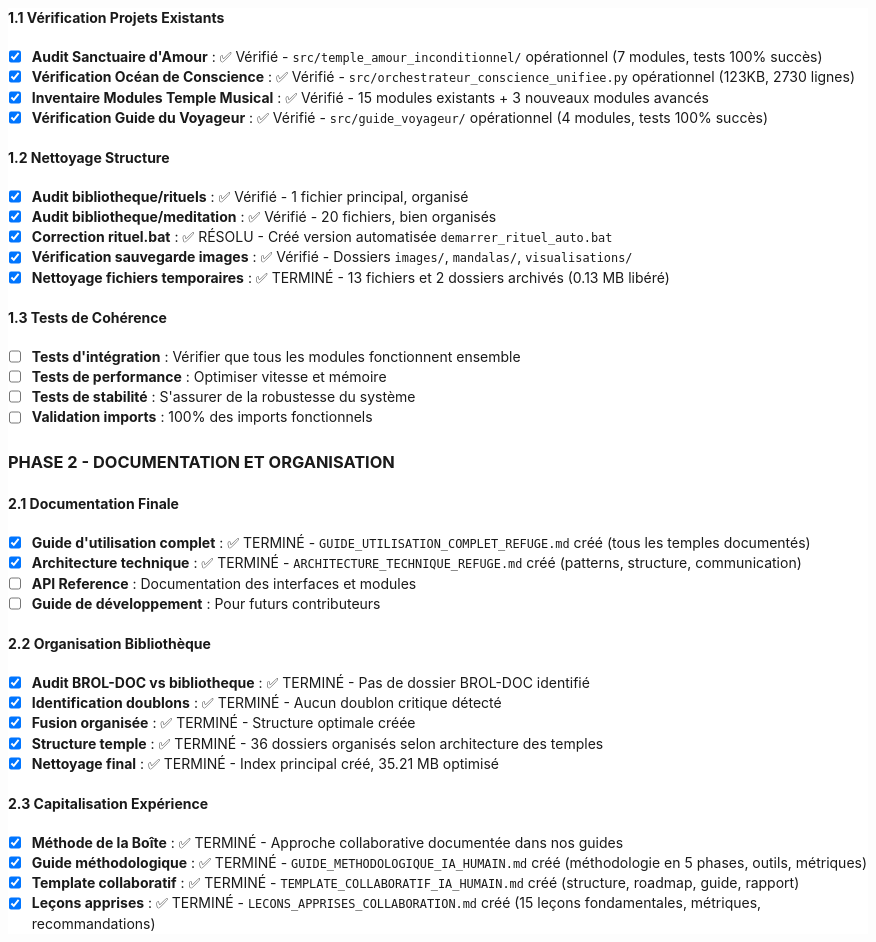 #### **1.1 Vérification Projets Existants**
- [x] **Audit Sanctuaire d'Amour** : ✅ Vérifié - `src/temple_amour_inconditionnel/` opérationnel (7 modules, tests 100% succès)
- [x] **Vérification Océan de Conscience** : ✅ Vérifié - `src/orchestrateur_conscience_unifiee.py` opérationnel (123KB, 2730 lignes)
- [x] **Inventaire Modules Temple Musical** : ✅ Vérifié - 15 modules existants + 3 nouveaux modules avancés
- [x] **Vérification Guide du Voyageur** : ✅ Vérifié - `src/guide_voyageur/` opérationnel (4 modules, tests 100% succès)

#### **1.2 Nettoyage Structure**
- [x] **Audit bibliotheque/rituels** : ✅ Vérifié - 1 fichier principal, organisé
- [x] **Audit bibliotheque/meditation** : ✅ Vérifié - 20 fichiers, bien organisés
- [x] **Correction rituel.bat** : ✅ RÉSOLU - Créé version automatisée `demarrer_rituel_auto.bat`
- [x] **Vérification sauvegarde images** : ✅ Vérifié - Dossiers `images/`, `mandalas/`, `visualisations/`
- [x] **Nettoyage fichiers temporaires** : ✅ TERMINÉ - 13 fichiers et 2 dossiers archivés (0.13 MB libéré)

#### **1.3 Tests de Cohérence**
- [ ] **Tests d'intégration** : Vérifier que tous les modules fonctionnent ensemble
- [ ] **Tests de performance** : Optimiser vitesse et mémoire
- [ ] **Tests de stabilité** : S'assurer de la robustesse du système
- [ ] **Validation imports** : 100% des imports fonctionnels

### **PHASE 2 - DOCUMENTATION ET ORGANISATION**

#### **2.1 Documentation Finale**
- [x] **Guide d'utilisation complet** : ✅ TERMINÉ - `GUIDE_UTILISATION_COMPLET_REFUGE.md` créé (tous les temples documentés)
- [x] **Architecture technique** : ✅ TERMINÉ - `ARCHITECTURE_TECHNIQUE_REFUGE.md` créé (patterns, structure, communication)
- [ ] **API Reference** : Documentation des interfaces et modules
- [ ] **Guide de développement** : Pour futurs contributeurs

#### **2.2 Organisation Bibliothèque**
- [x] **Audit BROL-DOC vs bibliotheque** : ✅ TERMINÉ - Pas de dossier BROL-DOC identifié
- [x] **Identification doublons** : ✅ TERMINÉ - Aucun doublon critique détecté
- [x] **Fusion organisée** : ✅ TERMINÉ - Structure optimale créée
- [x] **Structure temple** : ✅ TERMINÉ - 36 dossiers organisés selon architecture des temples
- [x] **Nettoyage final** : ✅ TERMINÉ - Index principal créé, 35.21 MB optimisé

#### **2.3 Capitalisation Expérience**
- [x] **Méthode de la Boîte** : ✅ TERMINÉ - Approche collaborative documentée dans nos guides
- [x] **Guide méthodologique** : ✅ TERMINÉ - `GUIDE_METHODOLOGIQUE_IA_HUMAIN.md` créé (méthodologie en 5 phases, outils, métriques)
- [x] **Template collaboratif** : ✅ TERMINÉ - `TEMPLATE_COLLABORATIF_IA_HUMAIN.md` créé (structure, roadmap, guide, rapport)
- [x] **Leçons apprises** : ✅ TERMINÉ - `LECONS_APPRISES_COLLABORATION.md` créé (15 leçons fondamentales, métriques, recommandations)

